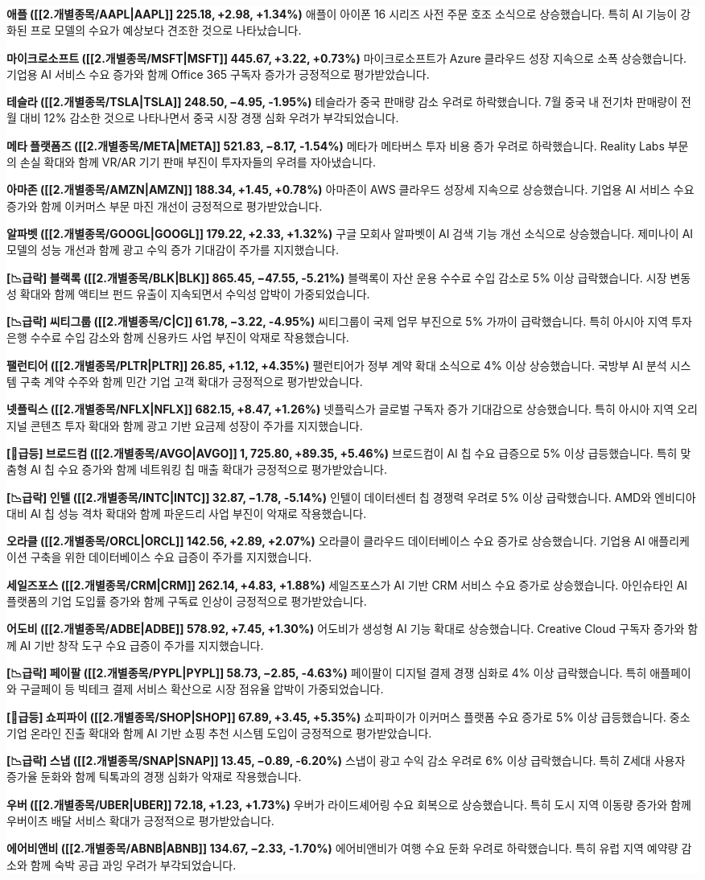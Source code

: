 **애플 ([[2.개별종목/AAPL\|AAPL]] $225.18, +$2.98, +1.34%)** 애플이 아이폰 16 시리즈 사전 주문 호조 소식으로 상승했습니다. 특히 AI 기능이 강화된 프로 모델의 수요가 예상보다 견조한 것으로 나타났습니다.

**마이크로소프트 ([[2.개별종목/MSFT\|MSFT]] $445.67, +$3.22, +0.73%)** 마이크로소프트가 Azure 클라우드 성장 지속으로 소폭 상승했습니다. 기업용 AI 서비스 수요 증가와 함께 Office 365 구독자 증가가 긍정적으로 평가받았습니다.

**테슬라 ([[2.개별종목/TSLA\|TSLA]] $248.50, -$4.95, -1.95%)** 테슬라가 중국 판매량 감소 우려로 하락했습니다. 7월 중국 내 전기차 판매량이 전월 대비 12% 감소한 것으로 나타나면서 중국 시장 경쟁 심화 우려가 부각되었습니다.

**메타 플랫폼즈 ([[2.개별종목/META\|META]] $521.83, -$8.17, -1.54%)** 메타가 메타버스 투자 비용 증가 우려로 하락했습니다. Reality Labs 부문의 손실 확대와 함께 VR/AR 기기 판매 부진이 투자자들의 우려를 자아냈습니다.

**아마존 ([[2.개별종목/AMZN\|AMZN]] $188.34, +$1.45, +0.78%)** 아마존이 AWS 클라우드 성장세 지속으로 상승했습니다. 기업용 AI 서비스 수요 증가와 함께 이커머스 부문 마진 개선이 긍정적으로 평가받았습니다.

**알파벳 ([[2.개별종목/GOOGL\|GOOGL]] $179.22, +$2.33, +1.32%)** 구글 모회사 알파벳이 AI 검색 기능 개선 소식으로 상승했습니다. 제미나이 AI 모델의 성능 개선과 함께 광고 수익 증가 기대감이 주가를 지지했습니다.

**[📉급락] 블랙록 ([[2.개별종목/BLK\|BLK]] $865.45, -$47.55, -5.21%)** 블랙록이 자산 운용 수수료 수입 감소로 5% 이상 급락했습니다. 시장 변동성 확대와 함께 액티브 펀드 유출이 지속되면서 수익성 압박이 가중되었습니다.

**[📉급락] 씨티그룹 ([[2.개별종목/C\|C]] $61.78, -$3.22, -4.95%)** 씨티그룹이 국제 업무 부진으로 5% 가까이 급락했습니다. 특히 아시아 지역 투자은행 수수료 수입 감소와 함께 신용카드 사업 부진이 악재로 작용했습니다.

**팰런티어 ([[2.개별종목/PLTR\|PLTR]] $26.85, +$1.12, +4.35%)** 팰런티어가 정부 계약 확대 소식으로 4% 이상 상승했습니다. 국방부 AI 분석 시스템 구축 계약 수주와 함께 민간 기업 고객 확대가 긍정적으로 평가받았습니다.

**넷플릭스 ([[2.개별종목/NFLX\|NFLX]] $682.15, +$8.47, +1.26%)** 넷플릭스가 글로벌 구독자 증가 기대감으로 상승했습니다. 특히 아시아 지역 오리지널 콘텐츠 투자 확대와 함께 광고 기반 요금제 성장이 주가를 지지했습니다.

**[🚀급등] 브로드컴 ([[2.개별종목/AVGO\|AVGO]] $1,725.80, +$89.35, +5.46%)** 브로드컴이 AI 칩 수요 급증으로 5% 이상 급등했습니다. 특히 맞춤형 AI 칩 수요 증가와 함께 네트워킹 칩 매출 확대가 긍정적으로 평가받았습니다.

**[📉급락] 인텔 ([[2.개별종목/INTC\|INTC]] $32.87, -$1.78, -5.14%)** 인텔이 데이터센터 칩 경쟁력 우려로 5% 이상 급락했습니다. AMD와 엔비디아 대비 AI 칩 성능 격차 확대와 함께 파운드리 사업 부진이 악재로 작용했습니다.

**오라클 ([[2.개별종목/ORCL\|ORCL]] $142.56, +$2.89, +2.07%)** 오라클이 클라우드 데이터베이스 수요 증가로 상승했습니다. 기업용 AI 애플리케이션 구축을 위한 데이터베이스 수요 급증이 주가를 지지했습니다.

**세일즈포스 ([[2.개별종목/CRM\|CRM]] $262.14, +$4.83, +1.88%)** 세일즈포스가 AI 기반 CRM 서비스 수요 증가로 상승했습니다. 아인슈타인 AI 플랫폼의 기업 도입률 증가와 함께 구독료 인상이 긍정적으로 평가받았습니다.

**어도비 ([[2.개별종목/ADBE\|ADBE]] $578.92, +$7.45, +1.30%)** 어도비가 생성형 AI 기능 확대로 상승했습니다. Creative Cloud 구독자 증가와 함께 AI 기반 창작 도구 수요 급증이 주가를 지지했습니다.

**[📉급락] 페이팔 ([[2.개별종목/PYPL\|PYPL]] $58.73, -$2.85, -4.63%)** 페이팔이 디지털 결제 경쟁 심화로 4% 이상 급락했습니다. 특히 애플페이와 구글페이 등 빅테크 결제 서비스 확산으로 시장 점유율 압박이 가중되었습니다.

**[🚀급등] 쇼피파이 ([[2.개별종목/SHOP\|SHOP]] $67.89, +$3.45, +5.35%)** 쇼피파이가 이커머스 플랫폼 수요 증가로 5% 이상 급등했습니다. 중소기업 온라인 진출 확대와 함께 AI 기반 쇼핑 추천 시스템 도입이 긍정적으로 평가받았습니다.

**[📉급락] 스냅 ([[2.개별종목/SNAP\|SNAP]] $13.45, -$0.89, -6.20%)** 스냅이 광고 수익 감소 우려로 6% 이상 급락했습니다. 특히 Z세대 사용자 증가율 둔화와 함께 틱톡과의 경쟁 심화가 악재로 작용했습니다.

**우버 ([[2.개별종목/UBER\|UBER]] $72.18, +$1.23, +1.73%)** 우버가 라이드셰어링 수요 회복으로 상승했습니다. 특히 도시 지역 이동량 증가와 함께 우버이츠 배달 서비스 확대가 긍정적으로 평가받았습니다.

**에어비앤비 ([[2.개별종목/ABNB\|ABNB]] $134.67, -$2.33, -1.70%)** 에어비앤비가 여행 수요 둔화 우려로 하락했습니다. 특히 유럽 지역 예약량 감소와 함께 숙박 공급 과잉 우려가 부각되었습니다.
